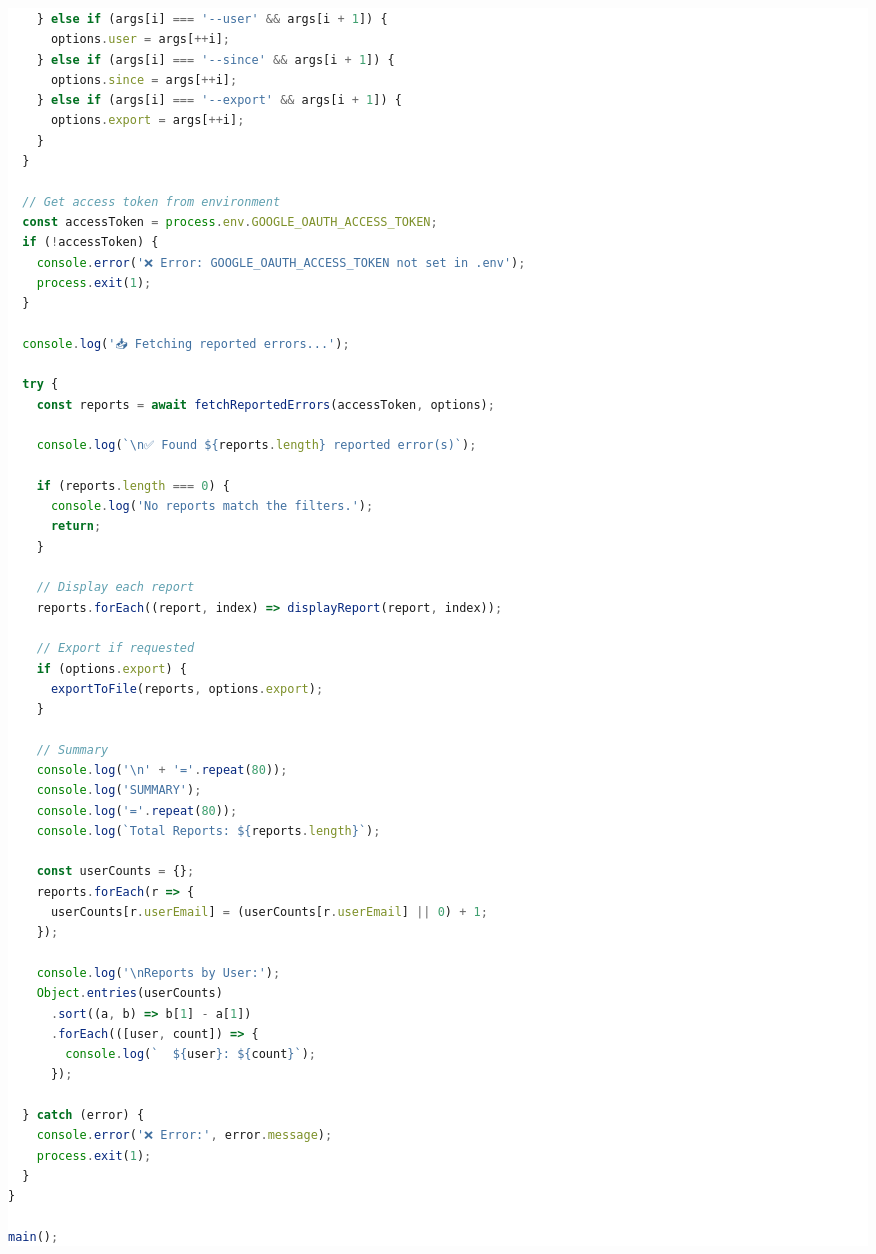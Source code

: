 ```javascript
    } else if (args[i] === '--user' && args[i + 1]) {
      options.user = args[++i];
    } else if (args[i] === '--since' && args[i + 1]) {
      options.since = args[++i];
    } else if (args[i] === '--export' && args[i + 1]) {
      options.export = args[++i];
    }
  }
  
  // Get access token from environment
  const accessToken = process.env.GOOGLE_OAUTH_ACCESS_TOKEN;
  if (!accessToken) {
    console.error('❌ Error: GOOGLE_OAUTH_ACCESS_TOKEN not set in .env');
    process.exit(1);
  }
  
  console.log('📥 Fetching reported errors...');
  
  try {
    const reports = await fetchReportedErrors(accessToken, options);
    
    console.log(`\n✅ Found ${reports.length} reported error(s)`);
    
    if (reports.length === 0) {
      console.log('No reports match the filters.');
      return;
    }
    
    // Display each report
    reports.forEach((report, index) => displayReport(report, index));
    
    // Export if requested
    if (options.export) {
      exportToFile(reports, options.export);
    }
    
    // Summary
    console.log('\n' + '='.repeat(80));
    console.log('SUMMARY');
    console.log('='.repeat(80));
    console.log(`Total Reports: ${reports.length}`);
    
    const userCounts = {};
    reports.forEach(r => {
      userCounts[r.userEmail] = (userCounts[r.userEmail] || 0) + 1;
    });
    
    console.log('\nReports by User:');
    Object.entries(userCounts)
      .sort((a, b) => b[1] - a[1])
      .forEach(([user, count]) => {
        console.log(`  ${user}: ${count}`);
      });
    
  } catch (error) {
    console.error('❌ Error:', error.message);
    process.exit(1);
  }
}

main();
```
